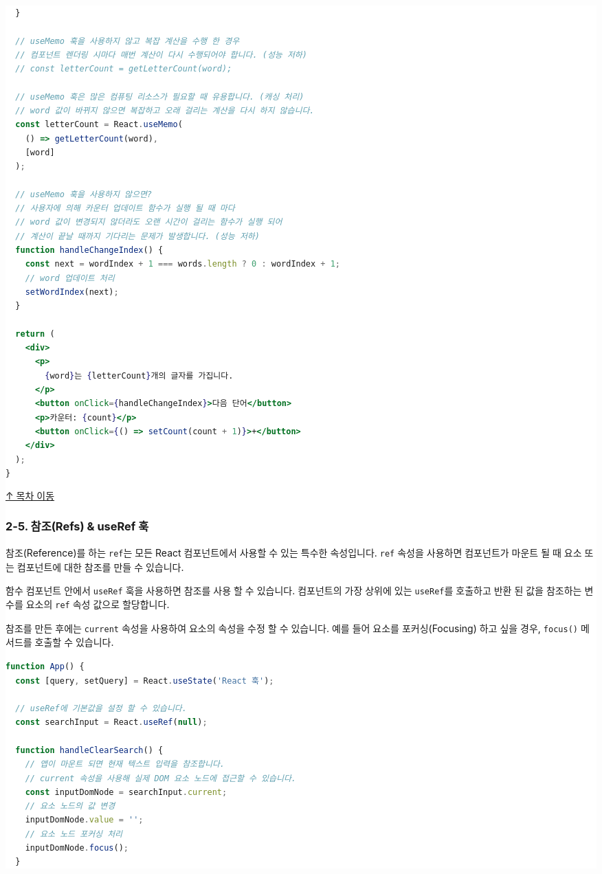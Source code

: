 ```jsx
  }

  // useMemo 훅을 사용하지 않고 복잡 계산을 수행 한 경우
  // 컴포넌트 렌더링 시마다 매번 계산이 다시 수행되어야 합니다. (성능 저하)
  // const letterCount = getLetterCount(word);

  // useMemo 훅은 많은 컴퓨팅 리소스가 필요할 때 유용합니다. (캐싱 처리)
  // word 값이 바뀌지 않으면 복잡하고 오래 걸리는 계산을 다시 하지 않습니다.
  const letterCount = React.useMemo(
    () => getLetterCount(word), 
    [word]
  );

  // useMemo 훅을 사용하지 않으면?
  // 사용자에 의해 카운터 업데이트 함수가 실행 될 때 마다
  // word 값이 변경되지 않더라도 오랜 시간이 걸리는 함수가 실행 되어
  // 계산이 끝날 때까지 기다리는 문제가 발생합니다. (성능 저하)
  function handleChangeIndex() {
    const next = wordIndex + 1 === words.length ? 0 : wordIndex + 1;
    // word 업데이트 처리
    setWordIndex(next);
  }

  return (
    <div>
      <p>
        {word}는 {letterCount}개의 글자를 가집니다.
      </p>
      <button onClick={handleChangeIndex}>다음 단어</button>
      <p>카운터: {count}</p>
      <button onClick={() => setCount(count + 1)}>+</button>
    </div>
  );
}
```

[↑ 목차 이동](#목차)

### 2-5. 참조(Refs) & useRef 훅

참조(Reference)를 하는 `ref`는 모든 React 컴포넌트에서 사용할 수 있는 특수한 속성입니다.
`ref` 속성을 사용하면 컴포넌트가 마운트 될 때 요소 또는 컴포넌트에 대한 참조를 만들 수 있습니다.

함수 컴포넌트 안에서 `useRef` 훅을 사용하면 참조를 사용 할 수 있습니다. 컴포넌트의 가장 상위에 있는 `useRef`를 호출하고 반환 된 값을 참조하는 변수를 요소의 `ref` 속성 값으로 할당합니다.

참조를 만든 후에는 `current` 속성을 사용하여 요소의 속성을 수정 할 수 있습니다. 예를 들어 요소를 포커싱(Focusing) 하고 싶을 경우, `focus()` 메서드를 호출할 수 있습니다.

```jsx
function App() {
  const [query, setQuery] = React.useState('React 훅');
  
  // useRef에 기본값을 설정 할 수 있습니다.
  const searchInput = React.useRef(null);

  function handleClearSearch() {
    // 앱이 마운트 되면 현재 텍스트 입력을 참조합니다.
    // current 속성을 사용해 실제 DOM 요소 노드에 접근할 수 있습니다.
    const inputDomNode = searchInput.current;
    // 요소 노드의 값 변경
    inputDomNode.value = '';
    // 요소 노드 포커싱 처리
    inputDomNode.focus();
  }
```